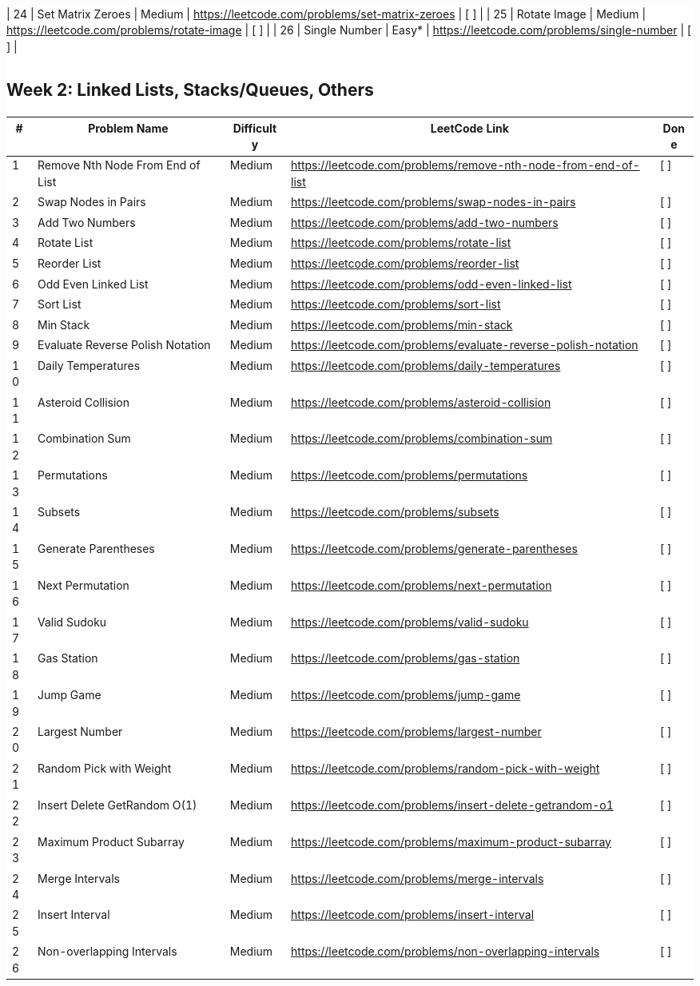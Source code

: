 | 24 | Set Matrix Zeroes | Medium | <https://leetcode.com/problems/set-matrix-zeroes> | [ ] |
| 25 | Rotate Image | Medium | <https://leetcode.com/problems/rotate-image> | [ ] |
| 26 | Single Number | Easy* | <https://leetcode.com/problems/single-number> | [ ] |

## Week 2: Linked Lists, Stacks/Queues, Others

| # | Problem Name | Difficulty | LeetCode Link | Done |
|---|--------------|------------|---------------|------|
| 1 | Remove Nth Node From End of List | Medium | <https://leetcode.com/problems/remove-nth-node-from-end-of-list> | [ ] |
| 2 | Swap Nodes in Pairs | Medium | <https://leetcode.com/problems/swap-nodes-in-pairs> | [ ] |
| 3 | Add Two Numbers | Medium | <https://leetcode.com/problems/add-two-numbers> | [ ] |
| 4 | Rotate List | Medium | <https://leetcode.com/problems/rotate-list> | [ ] |
| 5 | Reorder List | Medium | <https://leetcode.com/problems/reorder-list> | [ ] |
| 6 | Odd Even Linked List | Medium | <https://leetcode.com/problems/odd-even-linked-list> | [ ] |
| 7 | Sort List | Medium | <https://leetcode.com/problems/sort-list> | [ ] |
| 8 | Min Stack | Medium | <https://leetcode.com/problems/min-stack> | [ ] |
| 9 | Evaluate Reverse Polish Notation | Medium | <https://leetcode.com/problems/evaluate-reverse-polish-notation> | [ ] |
| 10 | Daily Temperatures | Medium | <https://leetcode.com/problems/daily-temperatures> | [ ] |
| 11 | Asteroid Collision | Medium | <https://leetcode.com/problems/asteroid-collision> | [ ] |
| 12 | Combination Sum | Medium | <https://leetcode.com/problems/combination-sum> | [ ] |
| 13 | Permutations | Medium | <https://leetcode.com/problems/permutations> | [ ] |
| 14 | Subsets | Medium | <https://leetcode.com/problems/subsets> | [ ] |
| 15 | Generate Parentheses | Medium | <https://leetcode.com/problems/generate-parentheses> | [ ] |
| 16 | Next Permutation | Medium | <https://leetcode.com/problems/next-permutation> | [ ] |
| 17 | Valid Sudoku | Medium | <https://leetcode.com/problems/valid-sudoku> | [ ] |
| 18 | Gas Station | Medium | <https://leetcode.com/problems/gas-station> | [ ] |
| 19 | Jump Game | Medium | <https://leetcode.com/problems/jump-game> | [ ] |
| 20 | Largest Number | Medium | <https://leetcode.com/problems/largest-number> | [ ] |
| 21 | Random Pick with Weight | Medium | <https://leetcode.com/problems/random-pick-with-weight> | [ ] |
| 22 | Insert Delete GetRandom O(1) | Medium | <https://leetcode.com/problems/insert-delete-getrandom-o1> | [ ] |
| 23 | Maximum Product Subarray | Medium | <https://leetcode.com/problems/maximum-product-subarray> | [ ] |
| 24 | Merge Intervals | Medium | <https://leetcode.com/problems/merge-intervals> | [ ] |
| 25 | Insert Interval | Medium | <https://leetcode.com/problems/insert-interval> | [ ] |
| 26 | Non-overlapping Intervals | Medium | <https://leetcode.com/problems/non-overlapping-intervals> | [ ] |
